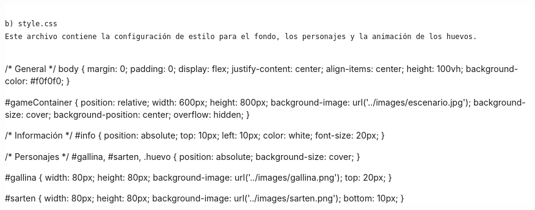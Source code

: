 </html>

``` 

b) style.css
Este archivo contiene la configuración de estilo para el fondo, los personajes y la animación de los huevos.


``` 
/* General */
body {
    margin: 0;
    padding: 0;
    display: flex;
    justify-content: center;
    align-items: center;
    height: 100vh;
    background-color: #f0f0f0;
}

#gameContainer {
    position: relative;
    width: 600px;
    height: 800px;
    background-image: url('../images/escenario.jpg');
    background-size: cover;
    background-position: center;
    overflow: hidden;
}

/* Información */
#info {
    position: absolute;
    top: 10px;
    left: 10px;
    color: white;
    font-size: 20px;
}

/* Personajes */
#gallina, #sarten, .huevo {
    position: absolute;
    background-size: cover;
}

#gallina {
    width: 80px;
    height: 80px;
    background-image: url('../images/gallina.png');
    top: 20px;
}

#sarten {
    width: 80px;
    height: 80px;
    background-image: url('../images/sarten.png');
    bottom: 10px;
}
